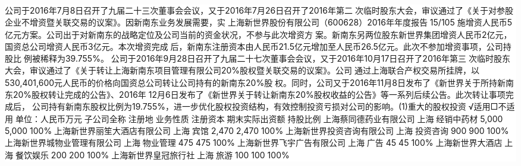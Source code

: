 公司于2016年7月8日召开了九届二十三次董事会会议，又于2016年7月26日召开了2016年第二
次临时股东大会，审议通过了《关于对参股企业不增资暨关联交易的议案》。因新南东业务发展需要，实
上海新世界股份有限公司（600628）2016年年度报告
15/105
施增资人民币5亿元方案。公司出于对新南东的战略定位及公司当前的资金状况，不参与此次增资方
案。新南东另两位股东新世界集团增资人民币2亿元，国资总公司增资人民币3亿元。本次增资完成
后，新南东注册资本由人民币21.5亿元增加至人民币26.5亿元。此次不参加增资事项，公司持股比
例被稀释为39.755%。
公司于2016年9月28日召开了九届二十七次董事会会议，又于2016年10月17日召开了2016年第三
次临时股东大会，审议通过了《关于转让上海新南东项目管理有限公司20%股权暨关联交易的议案》。公司
通过上海联合产权交易所挂牌，以530,401,600元人民币的价格向国资总公司转让公司持有的新南东20%股
权。同时，公司又于2016年11月8日发布了《新世界关于所持新南东20%股权转让完成的公告》、2016年
12月6日发布了《新世界关于转让新南东20%股权收益的公告》等一系列后续公告。此次转让事项完成后，
公司持有新南东股权比例为19.755%，进一步优化股权投资结构，有效控制投资亏损对公司的影响。(1)重大的股权投资
√适用□不适用
单位：人民币万元
子公司全称
注册地
业务性质
注册资本
期末实际出资额
持股比例
上海蔡同德药业有限公司
上海
经销中药材
5,000
5,000
100%
上海新世界丽笙大酒店有限公司
上海
宾馆
2,470
2,470
100%
上海新世界投资咨询有限公司
上海
投资咨询
900
900
100%
上海新世界城物业管理有限公司
上海
物业管理
475
475
100%
上海新世界飞宇广告有限公司
上海
广告
45
45
100%
上海新世界大酒店
上海
餐饮娱乐
200
200
100%
上海新世界皇冠旅行社
上海
旅游
100
100
100%
